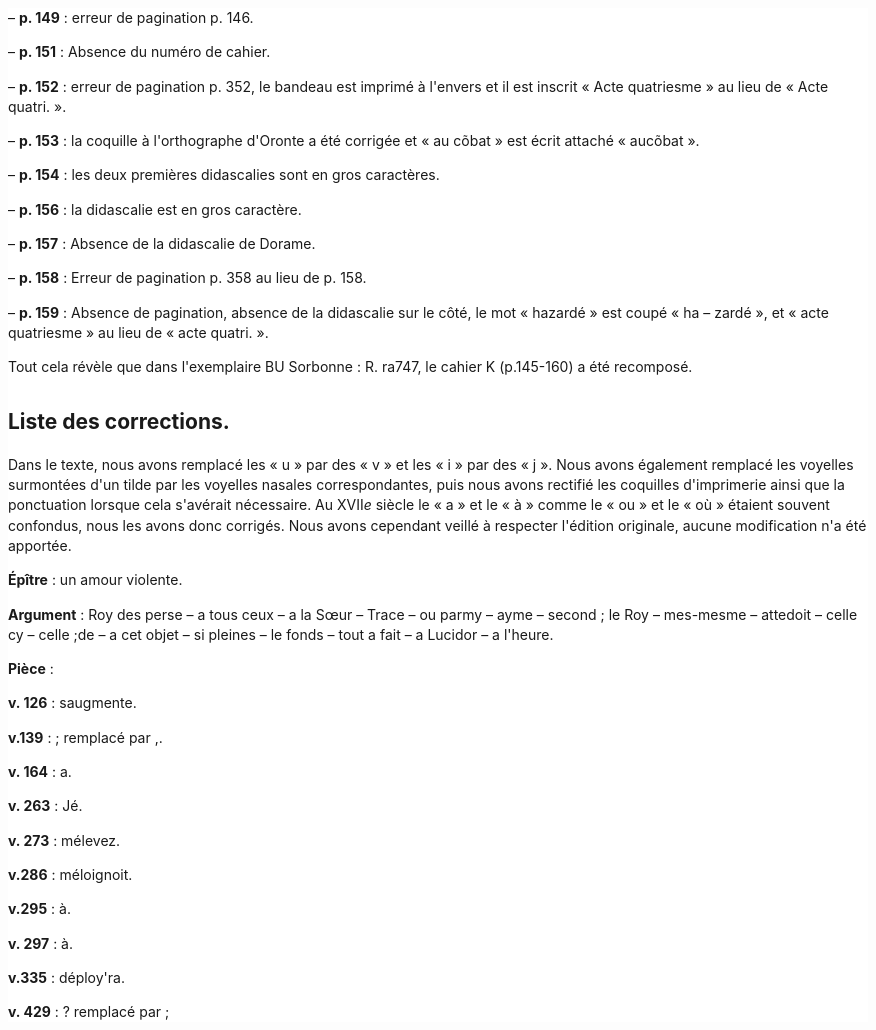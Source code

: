 – **p. 149** : erreur de pagination p. 146.

– **p. 151** : Absence du numéro de cahier.

– **p. 152** : erreur de pagination p. 352, le bandeau est imprimé à l'envers et il est inscrit « Acte quatriesme » au lieu de « Acte quatri. ».

– **p. 153** : la coquille à l'orthographe d'Oronte a été corrigée et « au cõbat » est écrit attaché « aucõbat ».

– **p. 154** : les deux premières didascalies sont en gros caractères.

– **p. 156** : la didascalie est en gros caractère.

– **p. 157** : Absence de la didascalie de Dorame.

– **p. 158** : Erreur de pagination p. 358 au lieu de p. 158.

– **p. 159** : Absence de pagination, absence de la didascalie sur le côté, le mot « hazardé » est coupé « ha – zardé », et « acte quatriesme » au lieu de « acte quatri. ».

Tout cela révèle que dans l'exemplaire BU Sorbonne : R. ra747, le cahier K (p.145-160) a été recomposé.


## Liste des corrections.

Dans le texte, nous avons remplacé les « u » par des « v » et les « i » par des « j ». Nous avons également remplacé les voyelles surmontées d'un tilde par les voyelles nasales correspondantes, puis nous avons rectifié les coquilles d'imprimerie ainsi que la ponctuation lorsque cela s'avérait nécessaire. Au XVII*e* siècle le « a » et le « à » comme le « ou » et le « où » étaient souvent confondus, nous les avons donc corrigés. Nous avons cependant veillé à respecter l'édition originale, aucune modification n'a été apportée.

**Épître** : un amour violente.

**Argument** : Roy des perse – a tous ceux – a la Sœur – Trace – ou parmy – ayme – second ; le Roy – mes-mesme – attedoit – celle cy – celle ;de – a cet objet – si pleines – le fonds – tout a fait – a Lucidor – a l'heure.

**Pièce** :

**v. 126** : saugmente.

**v.139** : ; remplacé par ,.

**v. 164** : a.

**v. 263** : Jé.

**v. 273** : mélevez.

**v.286** : méloignoit.

**v.295** : à.

**v. 297** : à.

**v.335** : déploy'ra.

**v. 429** : ? remplacé par ;
